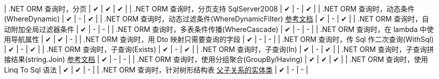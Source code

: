 | .NET ORM 查询时，分页 | ✔ | ✔ | ✔ |
| .NET ORM 查询时，分页支持 SqlServer2008 | ✔ | - | ✔ |
| .NET ORM 查询时，动态条件(WhereDynamic) | ✔ | - | ✔ |
| .NET ORM 查询时，动态过滤条件(WhereDynamicFilter) [参考文档](select.md) | ✔ | - | ✔ |
| .NET ORM 查询时，自动附加全局过滤器条件 | ✔ | - | - |
| .NET ORM 查询时，多表条件传播(WhereCascade) | ✔ | - | - |
| .NET ORM 查询时，在 lambda 中使用导航属性 | ✔ | ✔ | - |
| .NET ORM 查询时，用 Dto 映射只需要查询的字段 | ✔ | - | - |
| .NET ORM 查询时，传 Sql 作二次查询(WithSql) | ✔ | - | ✔ |
| .NET ORM 查询时，子查询(Exists) | ✔ | - | ✔ |
| .NET ORM 查询时，子查询(In) | ✔ | - | ✔ |
| .NET ORM 查询时，子查询拼接结果(string.Join) [参考文档](select-multi-table.md) | ✔ | - | - |
| .NET ORM 查询时，使用分组聚合(GroupBy/Having) | ✔ | ✔ | ✔ |
| .NET ORM 查询时，使用 Linq To Sql 语法 | ✔ | ✔ | - |
| .NET ORM 查询时，针对树形结构表 [父子关系的实体类](select-as-tree.md) | ✔ | - | - |
